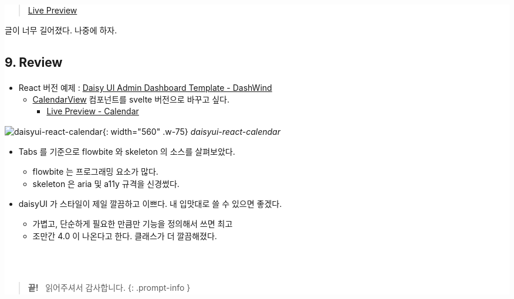 > [Live Preview](https://sveltekit-mdsvex-starter-blog.vercel.app/)

글이 너무 길어졌다. 나중에 하자.


## 9. Review

- React 버전 예제 : [Daisy UI Admin Dashboard Template - DashWind](https://github.com/srobbin01/daisyui-admin-dashboard-template)
  - [CalendarView](https://github.com/srobbin01/daisyui-admin-dashboard-template/blob/master/src/components/CalendarView/index.js) 컴포넌트를 svelte 버전으로 바꾸고 싶다.
    - [Live Preview - Calendar](https://tailwind-dashboard-template-dashwind.vercel.app/app/calendar)

![daisyui-react-calendar](/2023/11/08-daisyui-react-calendar.png){: width="560" .w-75}
_daisyui-react-calendar_

- Tabs 를 기준으로 flowbite 와 skeleton 의 소스를 살펴보았다. 
  - flowbite 는 프로그래밍 요소가 많다.
  - skeleton 은 aria 및 a11y 규격을 신경썼다.

- daisyUI 가 스타일이 제일 깔끔하고 이쁘다. 내 입맛대로 쓸 수 있으면 좋겠다.
  - 가볍고, 단순하게 필요한 만큼만 기능을 정의해서 쓰면 최고
  - 조만간 4.0 이 나온다고 한다. 클래스가 더 깔끔해졌다.



&nbsp; <br />
&nbsp; <br />

> **끝!** &nbsp; 읽어주셔서 감사합니다.
{: .prompt-info }
